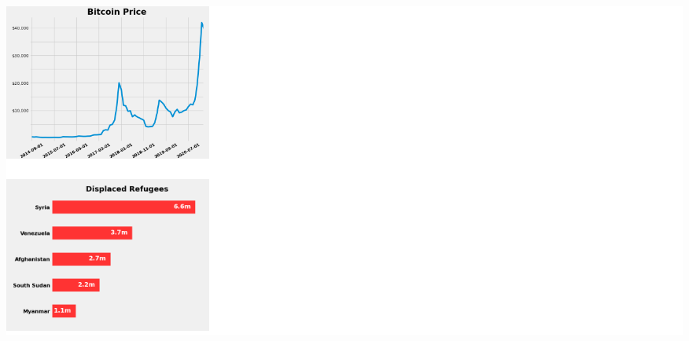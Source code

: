 <img src="scripts/matplotlib/bitcoin_history.png" width="30%">
<br><br>
<img src="scripts/matplotlib/refugees_displaced.png" width="30%">